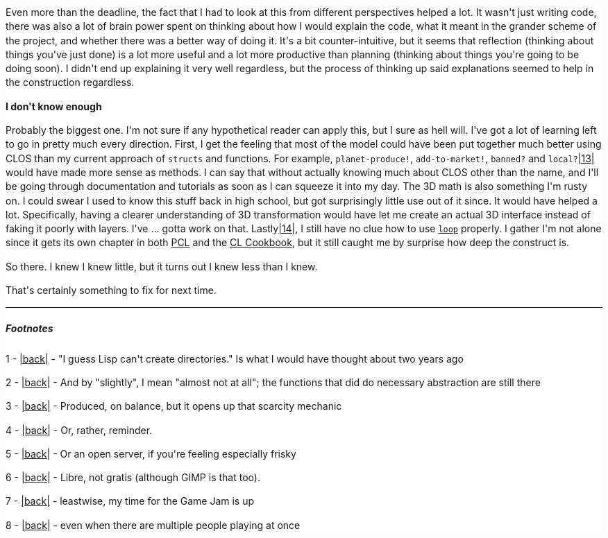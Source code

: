 Even more than the deadline, the fact that I had to look at this from different perspectives helped a lot. It wasn't just writing code, there was also a lot of brain power spent on thinking about how I would explain the code, what it meant in the grander scheme of the project, and whether there was a better way of doing it. It's a bit counter-intuitive, but it seems that reflection (thinking about things you've just done) is a lot more useful and a lot more productive than planning (thinking about things you're going to be doing soon). I didn't end up explaining it very well regardless, but the process of thinking up said explanations seemed to help in the construction regardless.

**I don't know enough**

Probably the biggest one. I'm not sure if any hypothetical reader can apply this, but I sure as hell will. I've got a lot of learning left to go in pretty much every direction. First, I get the feeling that most of the model could have been put together much better using CLOS than my current approach of `structs` and functions. For example, `planet-produce!`, `add-to-market!`, `banned?` and `local?`<a name="note-Sat-Apr-30-030439EDT-2011"></a>[|13|](#foot-Sat-Apr-30-030439EDT-2011) would have made more sense as methods. I can say that without actually knowing much about CLOS other than the name, and I'll be going through documentation and tutorials as soon as I can squeeze it into my day. The 3D math is also something I'm rusty on. I could swear I used to know this stuff back in high school, but got surprisingly little use out of it since. It would have helped a lot. Specifically, having a clearer understanding of 3D transformation would have let me create an actual 3D interface instead of faking it poorly with layers. I've ... gotta work on that. Lastly<a name="note-Sat-Apr-30-030534EDT-2011"></a>[|14|](#foot-Sat-Apr-30-030534EDT-2011), I still have no clue how to use [`loop`](http://www.lispworks.com/documentation/HyperSpec/Body/m_loop.htm) properly. I gather I'm not alone since it gets its own chapter in both [PCL](http://www.gigamonkeys.com/book/loop-for-black-belts.html) and the [CL Cookbook](http://cl-cookbook.sourceforge.net/loop.html), but it still caught me by surprise how deep the construct is.

So there. I knew I knew little, but it turns out I knew less than I knew.

That's certainly something to fix for next time.

* * *
##### Footnotes

1 - <a name="foot-Sat-Apr-30-024647EDT-2011"></a>[|back|](#note-Sat-Apr-30-024647EDT-2011) - "I guess Lisp can't create directories." Is what I would have thought about two years ago

2 - <a name="foot-Sat-Apr-30-024740EDT-2011"></a>[|back|](#note-Sat-Apr-30-024740EDT-2011) - And by "slightly", I mean "almost not at all"; the functions that did do necessary abstraction are still there

3 - <a name="foot-Sat-Apr-30-025032EDT-2011"></a>[|back|](#note-Sat-Apr-30-025032EDT-2011) - Produced, on balance, but it opens up that scarcity mechanic

4 - <a name="foot-Sat-Apr-30-025041EDT-2011"></a>[|back|](#note-Sat-Apr-30-025041EDT-2011) - Or, rather, reminder.

5 - <a name="foot-Sat-Apr-30-025129EDT-2011"></a>[|back|](#note-Sat-Apr-30-025129EDT-2011) - Or an open server, if you're feeling especially frisky

6 - <a name="foot-Sat-Apr-30-025452EDT-2011"></a>[|back|](#note-Sat-Apr-30-025452EDT-2011) - Libre, not gratis (although GIMP is that too).

7 - <a name="foot-Sat-Apr-30-025551EDT-2011"></a>[|back|](#note-Sat-Apr-30-025551EDT-2011) - leastwise, my time for the Game Jam is up

8 - <a name="foot-Sat-Apr-30-025613EDT-2011"></a>[|back|](#note-Sat-Apr-30-025613EDT-2011) - even when there are multiple people playing at once
